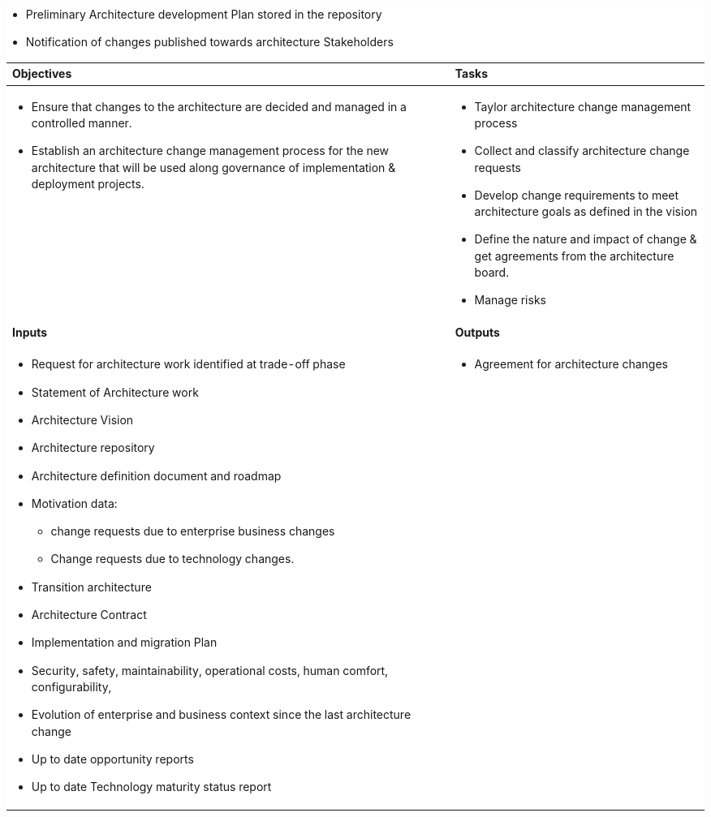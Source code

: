 -   Preliminary Architecture development Plan stored in the repository

-   Notification of changes published towards architecture Stakeholders



<table>
<thead>
<tr class="header">
<th align="left"><strong>Objectives</strong></th>
<th align="left"><strong>Tasks</strong></th>
</tr>
</thead>
<tbody>
<tr class="odd">
<td align="left"><ul>
<li><p>Ensure that changes to the architecture are decided and managed in a controlled manner.</p></li>
<li><p>Establish an architecture change management process for the new architecture that will be used along governance of implementation &amp; deployment projects.</p></li>
</ul></td>
<td align="left"><ul>
<li><p>Taylor architecture change management process</p></li>
<li><p>Collect and classify architecture change requests</p></li>
<li><p>Develop change requirements to meet architecture goals as defined in the vision</p></li>
<li><p>Define the nature and impact of change &amp; get agreements from the architecture board.</p></li>
<li><p>Manage risks</p></li>
</ul></td>
</tr>
<tr class="even">
<td align="left"><strong>Inputs</strong></td>
<td align="left"><strong>Outputs</strong></td>
</tr>
<tr class="odd">
<td align="left"><ul>
<li><p>Request for architecture work identified at trade-off phase</p></li>
<li><p>Statement of Architecture work</p></li>
<li><p>Architecture Vision</p></li>
<li><p>Architecture repository</p></li>
<li><p>Architecture definition document and roadmap</p></li>
</ul>
<ul>
<li><p>Motivation data:</p>
<ul>
<li><p>change requests due to enterprise business changes</p></li>
<li><p>Change requests due to technology changes.</p></li>
</ul></li>
</ul>
<ul>
<li><p>Transition architecture</p></li>
<li><p>Architecture Contract</p></li>
<li><p>Implementation and migration Plan</p></li>
</ul>
<ul>
<li><p>Security, safety, maintainability, operational costs, human comfort, configurability,</p></li>
</ul>
<ul>
<li><p>Evolution of enterprise and business context since the last architecture change</p></li>
<li><p>Up to date opportunity reports</p></li>
<li><p>Up to date Technology maturity status report</p></li>
</ul></td>
<td align="left"><ul>
<li><p>Agreement for architecture changes</p></li>